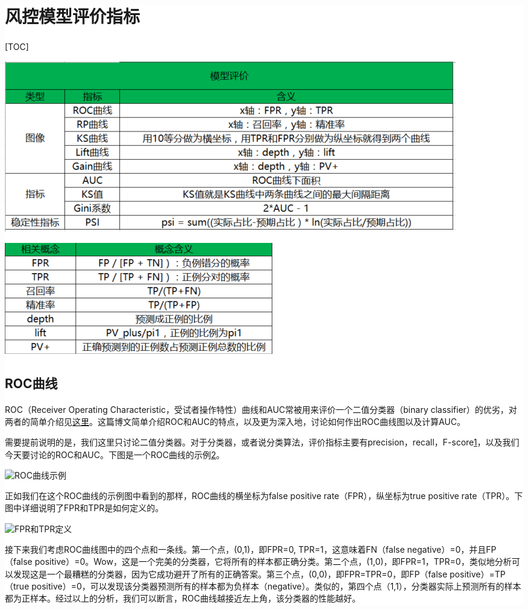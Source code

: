 # 风控模型评价指标

[TOC]

![](imgs/风控模型评价指标1.png)

![](imgs/风控模型评价指标2.png)





## ROC曲线

ROC（Receiver Operating Characteristic，受试者操作特性）曲线和AUC常被用来评价一个二值分类器（binary classifier）的优劣，对两者的简单介绍见[这里](http://bubblexc.com/y2011/148/)。这篇博文简单介绍ROC和AUC的特点，以及更为深入地，讨论如何作出ROC曲线图以及计算AUC。

需要提前说明的是，我们这里只讨论二值分类器。对于分类器，或者说分类算法，评价指标主要有precision，recall，F-score[1](http://alexkong.net/2013/06/introduction-to-auc-and-roc/#fn:1)，以及我们今天要讨论的ROC和AUC。下图是一个ROC曲线的示例[2](http://alexkong.net/2013/06/introduction-to-auc-and-roc/#fn:2)。

![ROC曲线示例](http://alexkong.net/images/Roccurves.png)

正如我们在这个ROC曲线的示例图中看到的那样，ROC曲线的横坐标为false positive rate（FPR），纵坐标为true positive rate（TPR）。下图中详细说明了FPR和TPR是如何定义的。

![FPR和TPR定义](http://alexkong.net/images/fpr-and-tpr.png)

接下来我们考虑ROC曲线图中的四个点和一条线。第一个点，(0,1)，即FPR=0, TPR=1，这意味着FN（false negative）=0，并且FP（false positive）=0。Wow，这是一个完美的分类器，它将所有的样本都正确分类。第二个点，(1,0)，即FPR=1，TPR=0，类似地分析可以发现这是一个最糟糕的分类器，因为它成功避开了所有的正确答案。第三个点，(0,0)，即FPR=TPR=0，即FP（false positive）=TP（true positive）=0，可以发现该分类器预测所有的样本都为负样本（negative）。类似的，第四个点（1,1），分类器实际上预测所有的样本都为正样本。经过以上的分析，我们可以断言，ROC曲线越接近左上角，该分类器的性能越好。

